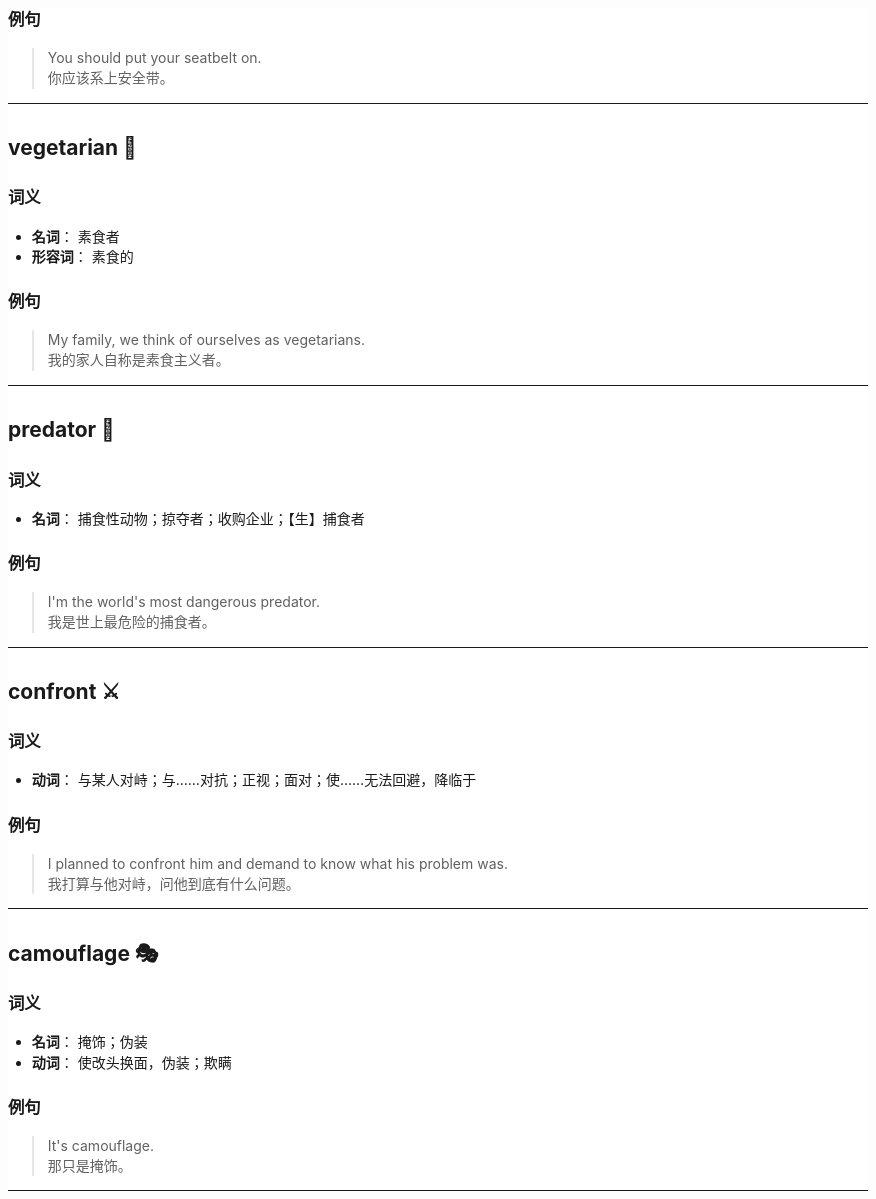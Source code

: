 ### 例句
> You should put your seatbelt on.  
> 你应该系上安全带。

---

## vegetarian 🥗
### 词义
- **名词**： 素食者
- **形容词**： 素食的

### 例句
> My family, we think of ourselves as vegetarians.  
> 我的家人自称是素食主义者。

---

## predator 🐺
### 词义
- **名词**： 捕食性动物；掠夺者；收购企业；【生】捕食者

### 例句
> I'm the world's most dangerous predator.  
> 我是世上最危险的捕食者。

---

## confront ⚔️
### 词义
- **动词**： 与某人对峙；与……对抗；正视；面对；使……无法回避，降临于

### 例句
> I planned to confront him and demand to know what his problem was.  
> 我打算与他对峙，问他到底有什么问题。

---

## camouflage 🎭
### 词义
- **名词**： 掩饰；伪装
- **动词**： 使改头换面，伪装；欺瞒

### 例句
> It's camouflage.  
> 那只是掩饰。

---